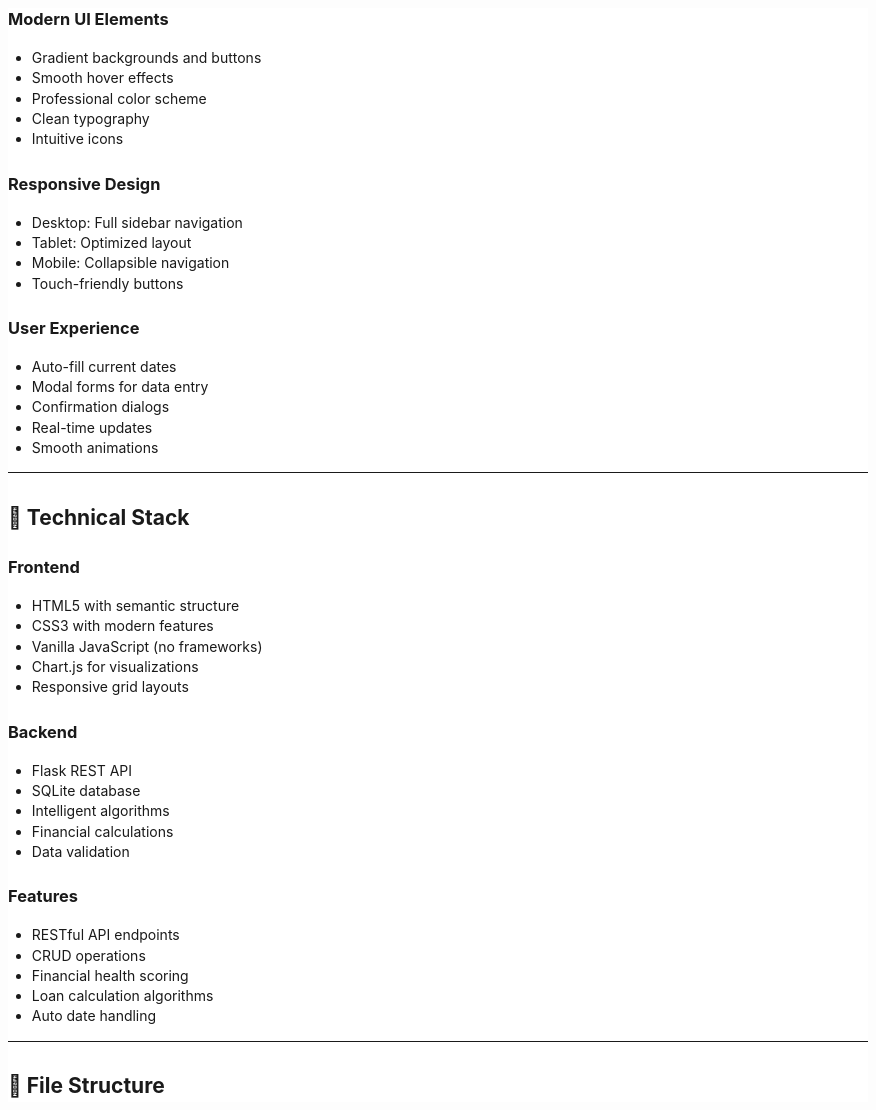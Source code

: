 ### **Modern UI Elements**
- Gradient backgrounds and buttons
- Smooth hover effects
- Professional color scheme
- Clean typography
- Intuitive icons

### **Responsive Design**
- Desktop: Full sidebar navigation
- Tablet: Optimized layout
- Mobile: Collapsible navigation
- Touch-friendly buttons

### **User Experience**
- Auto-fill current dates
- Modal forms for data entry
- Confirmation dialogs
- Real-time updates
- Smooth animations

---

## 🔧 **Technical Stack**

### **Frontend**
- HTML5 with semantic structure
- CSS3 with modern features
- Vanilla JavaScript (no frameworks)
- Chart.js for visualizations
- Responsive grid layouts

### **Backend**
- Flask REST API
- SQLite database
- Intelligent algorithms
- Financial calculations
- Data validation

### **Features**
- RESTful API endpoints
- CRUD operations
- Financial health scoring
- Loan calculation algorithms
- Auto date handling

---

## 📁 **File Structure**
